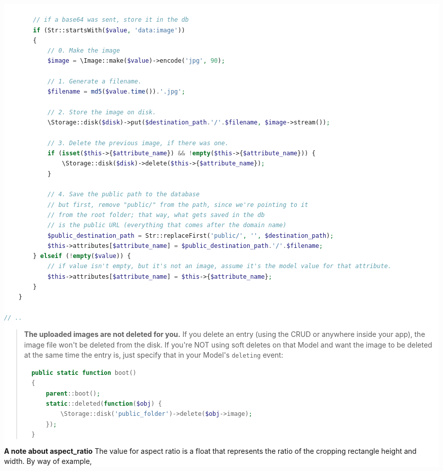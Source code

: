 ```php

        // if a base64 was sent, store it in the db
        if (Str::startsWith($value, 'data:image'))
        {
            // 0. Make the image
            $image = \Image::make($value)->encode('jpg', 90);

            // 1. Generate a filename.
            $filename = md5($value.time()).'.jpg';

            // 2. Store the image on disk.
            \Storage::disk($disk)->put($destination_path.'/'.$filename, $image->stream());

            // 3. Delete the previous image, if there was one.
            if (isset($this->{$attribute_name}) && !empty($this->{$attribute_name})) {
                \Storage::disk($disk)->delete($this->{$attribute_name});
            }

            // 4. Save the public path to the database
            // but first, remove "public/" from the path, since we're pointing to it
            // from the root folder; that way, what gets saved in the db
            // is the public URL (everything that comes after the domain name)
            $public_destination_path = Str::replaceFirst('public/', '', $destination_path);
            $this->attributes[$attribute_name] = $public_destination_path.'/'.$filename;
        } elseif (!empty($value)) {
            // if value isn't empty, but it's not an image, assume it's the model value for that attribute.
            $this->attributes[$attribute_name] = $this->{$attribute_name};
        }
    }

// ..
```
> **The uploaded images are not deleted for you.** If you delete an entry (using the CRUD or anywhere inside your app), the image file won't be deleted from the disk.
> If you're NOT using soft deletes on that Model and want the image to be deleted at the same time the entry is, just specify that in your Model's ```deleting``` event:
> ```php
>   public static function boot()
>   {
>       parent::boot();
>       static::deleted(function($obj) {
>           \Storage::disk('public_folder')->delete($obj->image);
>       });
>   }
> ```

**A note about aspect_ratio**
The value for aspect ratio is a float that represents the ratio of the cropping rectangle height and width. By way of example,
